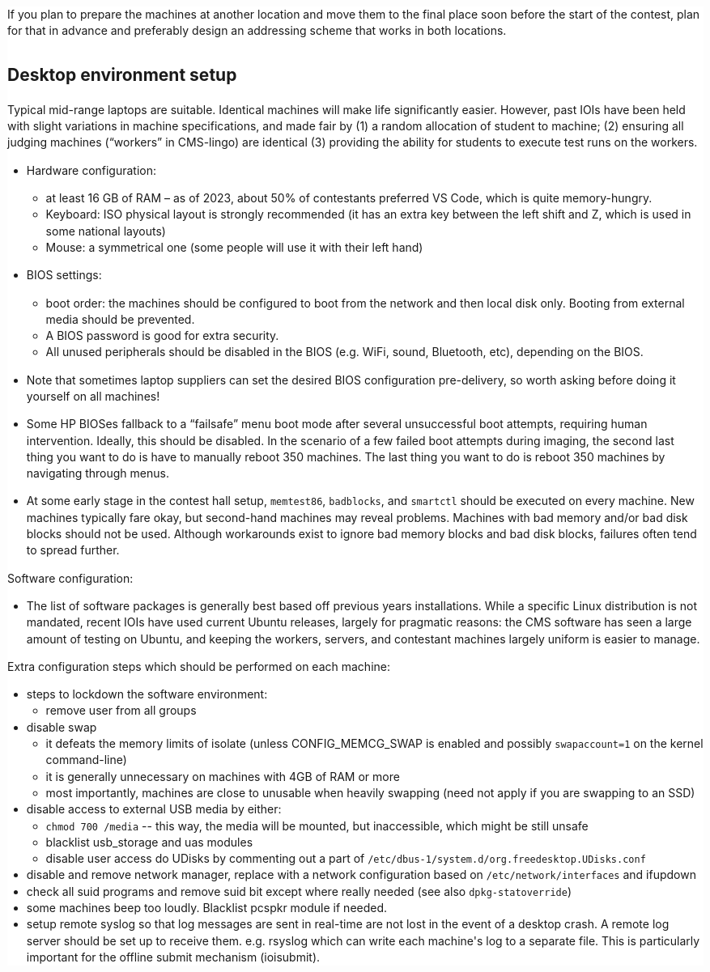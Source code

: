 If you plan to prepare the machines at another location and move them to the final place soon before the start of the contest, plan for that in advance and preferably design an addressing scheme that works in both locations.

## Desktop environment setup

Typical mid-range laptops are suitable. Identical machines will make life significantly easier. However, past IOIs have been held with slight variations in machine specifications, and made fair by (1) a random allocation of student to machine; (2) ensuring all judging machines (“workers” in CMS-lingo) are identical (3) providing the ability for students to execute test runs on the workers.

- Hardware configuration:
  - at least 16 GB of RAM – as of 2023, about 50% of contestants preferred VS Code, which is quite memory-hungry.
  - Keyboard: ISO physical layout is strongly recommended (it has an extra key between the left shift and Z, which is used in some national layouts)
  - Mouse: a symmetrical one (some people will use it with their left hand)

- BIOS settings:
  - boot order: the machines should be configured to boot from the network and then local disk only. Booting from external media should be prevented.
  - A BIOS password is good for extra security.
  - All unused peripherals should be disabled in the BIOS (e.g. WiFi, sound, Bluetooth, etc), depending on the BIOS.
- Note that sometimes laptop suppliers can set the desired BIOS configuration pre-delivery, so worth asking before doing it yourself on all machines!
- Some HP BIOSes fallback to a “failsafe” menu boot mode after several unsuccessful boot attempts, requiring human intervention. Ideally, this should be disabled. In the scenario of a few failed boot attempts during imaging, the second last thing you want to do is have to manually reboot 350 machines. The last thing you want to do is reboot 350 machines by navigating through menus.
- At some early stage in the contest hall setup, `memtest86`, `badblocks`, and `smartctl` should be executed on every machine. New machines typically fare okay, but second-hand machines may reveal problems. Machines with bad memory and/or bad disk blocks should not be used. Although workarounds exist to ignore bad memory blocks and bad disk blocks, failures often tend to spread further.

Software configuration:
- The list of software packages is generally best based off previous years installations. While a specific Linux distribution is not mandated, recent IOIs have used current Ubuntu releases, largely for pragmatic reasons: the CMS software has seen a large amount of testing on Ubuntu, and keeping the workers, servers, and contestant machines largely uniform is easier to manage.

Extra configuration steps which should be performed on each machine:
- steps to lockdown the software environment:
  - remove user from all groups
- disable swap
  - it defeats the memory limits of isolate (unless CONFIG_MEMCG_SWAP is enabled and possibly `swapaccount=1` on the kernel command-line)
  - it is generally unnecessary on machines with 4GB of RAM or more
  - most importantly, machines are close to unusable when heavily swapping (need not apply if you are swapping to an SSD)
- disable access to external USB media by either:
  - `chmod 700 /media` -- this way, the media will be mounted, but inaccessible, which might be still unsafe
  - blacklist usb_storage and uas modules
  - disable user access do UDisks by commenting out a part of `/etc/dbus-1/system.d/org.freedesktop.UDisks.conf`
- disable and remove network manager, replace with a network configuration based on `/etc/network/interfaces` and ifupdown
- check all suid programs and remove suid bit except where really needed (see also `dpkg-statoverride`)
- some machines beep too loudly. Blacklist pcspkr module if needed.
- setup remote syslog so that log messages are sent in real-time are not lost in the event of a desktop crash. A remote log server should be set up to receive them. e.g. rsyslog which can write each machine's log to a separate file. This is particularly important for the offline submit mechanism (ioisubmit).